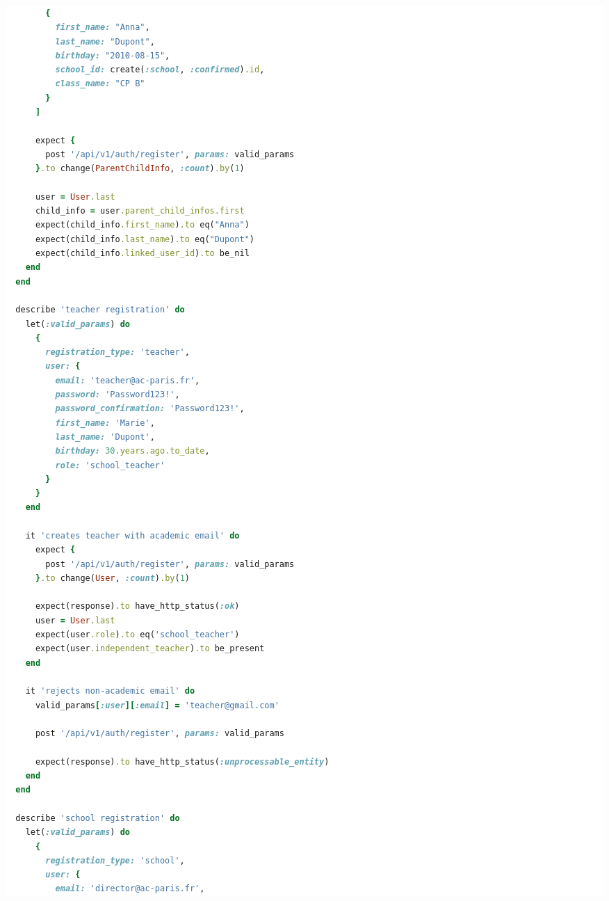 ```ruby
        {
          first_name: "Anna",
          last_name: "Dupont",
          birthday: "2010-08-15",
          school_id: create(:school, :confirmed).id,
          class_name: "CP B"
        }
      ]
      
      expect {
        post '/api/v1/auth/register', params: valid_params
      }.to change(ParentChildInfo, :count).by(1)
      
      user = User.last
      child_info = user.parent_child_infos.first
      expect(child_info.first_name).to eq("Anna")
      expect(child_info.last_name).to eq("Dupont")
      expect(child_info.linked_user_id).to be_nil
    end
  end
  
  describe 'teacher registration' do
    let(:valid_params) do
      {
        registration_type: 'teacher',
        user: {
          email: 'teacher@ac-paris.fr',
          password: 'Password123!',
          password_confirmation: 'Password123!',
          first_name: 'Marie',
          last_name: 'Dupont',
          birthday: 30.years.ago.to_date,
          role: 'school_teacher'
        }
      }
    end
    
    it 'creates teacher with academic email' do
      expect {
        post '/api/v1/auth/register', params: valid_params
      }.to change(User, :count).by(1)
      
      expect(response).to have_http_status(:ok)
      user = User.last
      expect(user.role).to eq('school_teacher')
      expect(user.independent_teacher).to be_present
    end
    
    it 'rejects non-academic email' do
      valid_params[:user][:email] = 'teacher@gmail.com'
      
      post '/api/v1/auth/register', params: valid_params
      
      expect(response).to have_http_status(:unprocessable_entity)
    end
  end
  
  describe 'school registration' do
    let(:valid_params) do
      {
        registration_type: 'school',
        user: {
          email: 'director@ac-paris.fr',
```